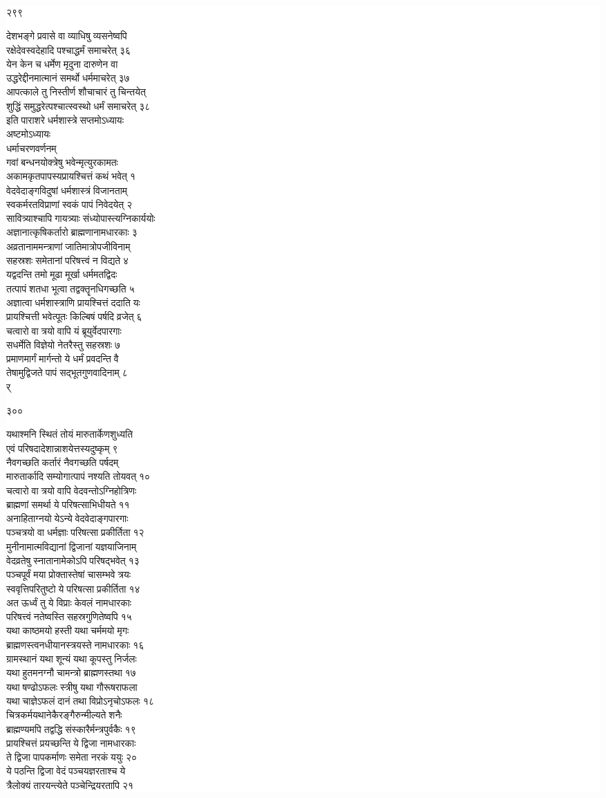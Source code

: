 २९९  

देशभङ्गे प्रवासे वा व्याधिषु व्यसनेष्वपि  
रक्षेदेवस्वदेहादि पश्चाद्धर्मं समाचरेत्  ३६  
येन केन च धर्मेण मृदुना दारुणेन वा  
उद्धरेद्दीनमात्मानं समर्थो धर्ममाचरेत्  ३७  
आपत्काले तु निस्तीर्ण शौचाचारं तु चिन्तयेत्  
शुद्धिं समुद्धरेत्पश्चात्स्वस्थो धर्मं समाचरेत्  ३८  
इति पाराशरे धर्मशास्त्रे सप्तमोऽध्यायः  
अष्टमोऽध्यायः  
धर्माचरणवर्णनम्  
गवां बन्धनयोक्त्रेषु भवेन्मृत्युरकामतः  
अकामकृतपापस्यप्रायश्चित्तं कथं भवेत्  १  
वेदवेदाङ्गविदुषां धर्मशास्त्रं विजानताम्  
स्वकर्मरतविप्राणां स्वकं पापं निवेदयेत्  २  
सावित्र्याश्चापि गायत्र्याः संध्योपास्त्यग्निकार्ययोः  
अज्ञानात्कृषिकर्तारो ब्राह्मणानामधारकाः  ३  
अव्रतानाममन्त्राणां जातिमात्रोपजीविनाम्  
सहस्रशः समेतानां परिषत्त्वं न विद्यते  ४  
यद्वदन्ति तमो मूढा मूर्खा धर्ममतद्विदः  
तत्पापं शतधा भूत्वा तद्वक्तॄनधिगच्छति  ५  
अज्ञात्वा धर्मशास्त्राणि प्रायश्चित्तं ददाति यः  
प्रायश्चित्ती भवेत्पूतः किल्बिषं पर्षदि व्रजेत्  ६  
चत्वारो वा त्रयो वापि यं ब्रूयुर्वेदपारगाः  
सधर्मेति विज्ञेयो नेतरैस्तु सहस्रशः  ७  
प्रमाणमार्गं मार्गन्तो ये धर्मं प्रवदन्ति वै  
तेषामुद्विजते पापं सद्भूतगुणवादिनाम्  ८  
र्  

३००  

यथाश्मनि स्थितं तोयं मारुतार्केणशुध्यति  
एवं परिषदादेशान्नाशयेत्तस्यदुष्कृम्  ९  
नैवगच्छति कर्तारं नैवगच्छति पर्षदम्  
मारुतार्कादि सम्योगात्पापं नश्यति तोयवत्  १०  
चत्वारो वा त्रयो वापि वेदवन्तोऽग्निहोत्रिणः  
ब्राह्मणां समर्था ये परिषत्साभिधीयते  ११  
अनाहिताग्नयो येऽन्ये वेदवेदाङ्गपारगाः  
पञ्चत्रयो वा धर्मज्ञाः परिषत्सा प्रकीर्तिता  १२  
मुनीनामात्मविद्यानां द्विजानां यज्ञयाजिनाम्  
वेदव्रतेषु स्नातानामेकोऽपि परिषद्भवेत्  १३  
पञ्चपूर्वं मया प्रोक्तास्तेषां चासम्भवे त्रयः  
स्ववृत्तिपरितुष्टो ये परिषत्सा प्रकीर्तिता  १४  
अत ऊर्ध्वं तु ये विप्राः केवलं नामधारकाः  
परिषत्त्वं नतेष्वस्ति सहस्रगुणितेष्वपि  १५  
यथा काष्ठमयो हस्ती यथा चर्ममयो मृगः  
ब्राह्मणस्त्वनधीयानस्त्रयस्ते नामधारकाः  १६  
ग्रामस्थानं यथा शून्यं यथा कूपस्तु निर्जलः  
यथा हुतमनग्नौ चामन्त्रो ब्राह्मणस्तथा  १७  
यथा षण्ढोऽफलः स्त्रीषु यथा गौरूषराफला  
यथा चाज्ञेऽफलं दानं तथा विप्रोऽनृचोऽफलः  १८  
चित्रकर्मयथानेकैरङ्गैरुन्मील्यते शनैः  
ब्राह्मण्यमपि तद्वद्धि संस्कारैर्मन्त्रपुर्वकैः  १९  
प्रायश्चित्तं प्रयच्छन्ति ये द्विजा नामधारकाः  
ते द्विजा पापकर्माणः समेता नरकं ययुः  २०  
ये पठन्ति द्विजा वेदं पञ्चयज्ञरताश्च ये  
त्रैलोक्यं तारयन्त्येते पञ्चेन्द्रियरतापि  २१  

